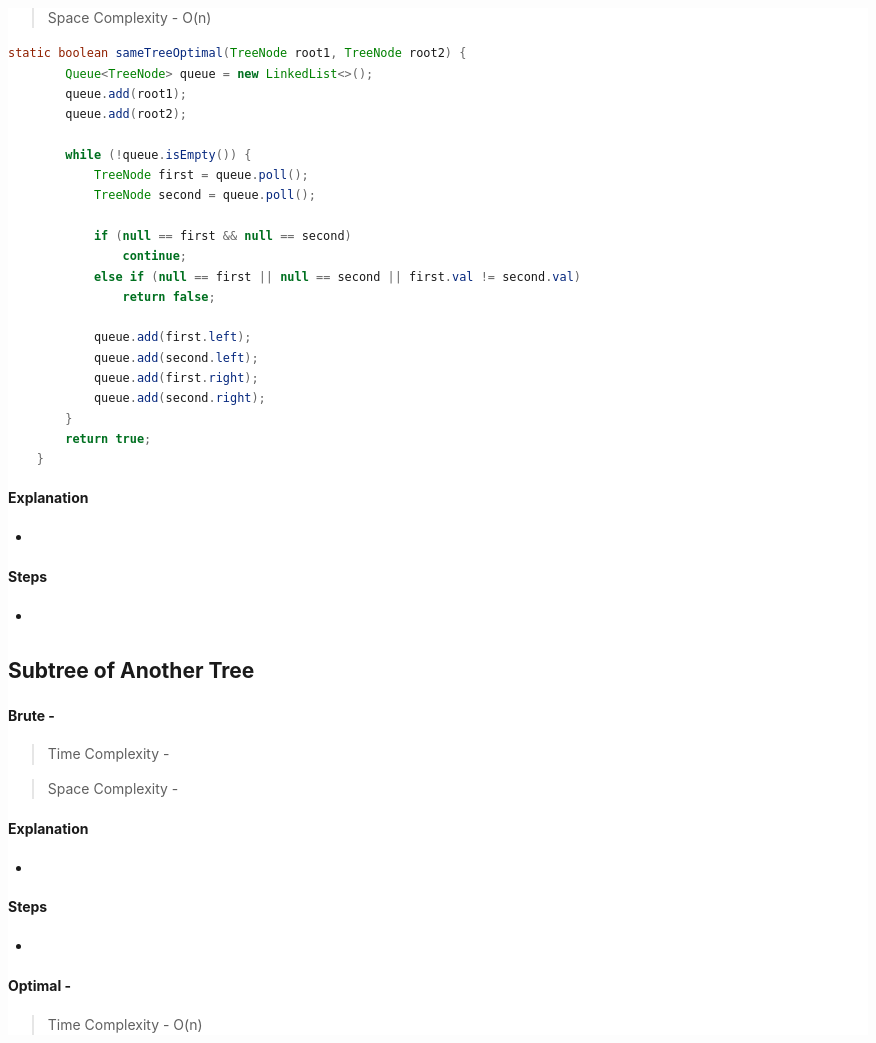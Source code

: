 >Space Complexity - O(n)

```java
static boolean sameTreeOptimal(TreeNode root1, TreeNode root2) {
        Queue<TreeNode> queue = new LinkedList<>();
        queue.add(root1);
        queue.add(root2);

        while (!queue.isEmpty()) {
            TreeNode first = queue.poll();
            TreeNode second = queue.poll();

            if (null == first && null == second)
                continue;
            else if (null == first || null == second || first.val != second.val)
                return false;

            queue.add(first.left);
            queue.add(second.left);
            queue.add(first.right);
            queue.add(second.right);
        }
        return true;
    }
```
#### Explanation

-

#### Steps

-

## **Subtree of Another Tree**
>
#### Brute - 
>Time Complexity - 

>Space Complexity - 
```java

```
#### Explanation

-

#### Steps

-

#### Optimal -
>Time Complexity - O(n)
